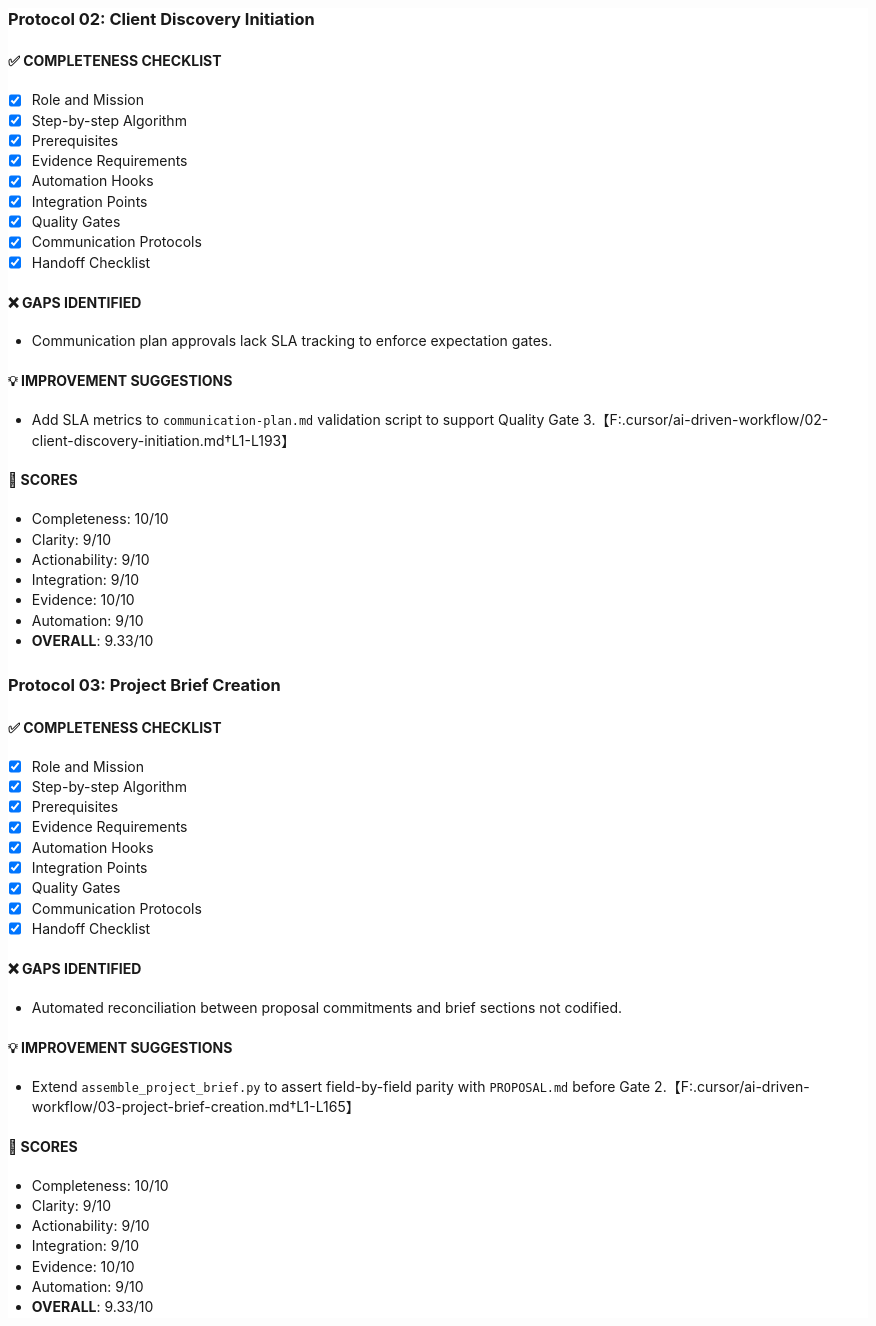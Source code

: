 ### Protocol 02: Client Discovery Initiation
#### ✅ COMPLETENESS CHECKLIST
- [x] Role and Mission
- [x] Step-by-step Algorithm
- [x] Prerequisites
- [x] Evidence Requirements
- [x] Automation Hooks
- [x] Integration Points
- [x] Quality Gates
- [x] Communication Protocols
- [x] Handoff Checklist
#### ❌ GAPS IDENTIFIED
- Communication plan approvals lack SLA tracking to enforce expectation gates.
#### 💡 IMPROVEMENT SUGGESTIONS
- Add SLA metrics to `communication-plan.md` validation script to support Quality Gate 3.【F:.cursor/ai-driven-workflow/02-client-discovery-initiation.md†L1-L193】
#### 🎯 SCORES
- Completeness: 10/10
- Clarity: 9/10
- Actionability: 9/10
- Integration: 9/10
- Evidence: 10/10
- Automation: 9/10
- **OVERALL**: 9.33/10

### Protocol 03: Project Brief Creation
#### ✅ COMPLETENESS CHECKLIST
- [x] Role and Mission
- [x] Step-by-step Algorithm
- [x] Prerequisites
- [x] Evidence Requirements
- [x] Automation Hooks
- [x] Integration Points
- [x] Quality Gates
- [x] Communication Protocols
- [x] Handoff Checklist
#### ❌ GAPS IDENTIFIED
- Automated reconciliation between proposal commitments and brief sections not codified.
#### 💡 IMPROVEMENT SUGGESTIONS
- Extend `assemble_project_brief.py` to assert field-by-field parity with `PROPOSAL.md` before Gate 2.【F:.cursor/ai-driven-workflow/03-project-brief-creation.md†L1-L165】
#### 🎯 SCORES
- Completeness: 10/10
- Clarity: 9/10
- Actionability: 9/10
- Integration: 9/10
- Evidence: 10/10
- Automation: 9/10
- **OVERALL**: 9.33/10
